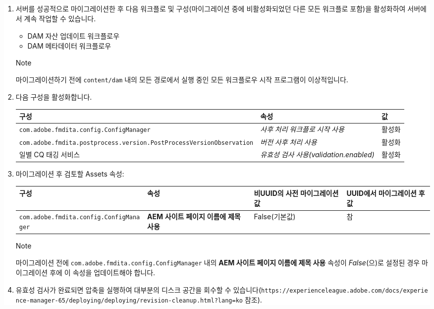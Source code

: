 1. 서버를 성공적으로 마이그레이션한 후 다음 워크플로 및 구성(마이그레이션 중에 비활성화되었던 다른 모든 워크플로 포함)을 활성화하여 서버에서 계속 작업할 수 있습니다.

   * DAM 자산 업데이트 워크플로우
   * DAM 메타데이터 워크플로우

   >[!NOTE]
   >
   >마이그레이션하기 전에 `content/dam` 내의 모든 경로에서 실행 중인 모든 워크플로우 시작 프로그램이 이상적입니다.

1. 다음 구성을 활성화합니다.

   | 구성 | 속성 | 값 |
   |---|---|---|
   | `com.adobe.fmdita.config.ConfigManager` | *사후 처리 워크플로 시작 사용* | 활성화 |
   | `com.adobe.fmdita.postprocess.version.PostProcessVersionObservation` | *버전 사후 처리 사용* | 활성화 |
   | 일별 CQ 태깅 서비스 | *유효성 검사 사용(validation.enabled)* | 활성화 |

1. 마이그레이션 후 검토할 Assets 속성:

   | 구성 | 속성 | 비UUID의 사전 마이그레이션 값 | UUID에서 마이그레이션 후 값 |
   |---|---|---|---|
   | `com.adobe.fmdita.config.ConfigManager` | **AEM 사이트 페이지 이름에 제목 사용** | False(기본값) | 참 |

   >[!NOTE]
   >
   > 마이그레이션 전에 `com.adobe.fmdita.config.ConfigManager` 내의 **AEM 사이트 페이지 이름에 제목 사용** 속성이 *False*(으)로 설정된 경우 마이그레이션 후에 이 속성을 업데이트해야 합니다.


1. 유효성 검사가 완료되면 압축을 실행하여 대부분의 디스크 공간을 회수할 수 있습니다(`https://experienceleague.adobe.com/docs/experience-manager-65/deploying/deploying/revision-cleanup.html?lang=ko` 참조).

